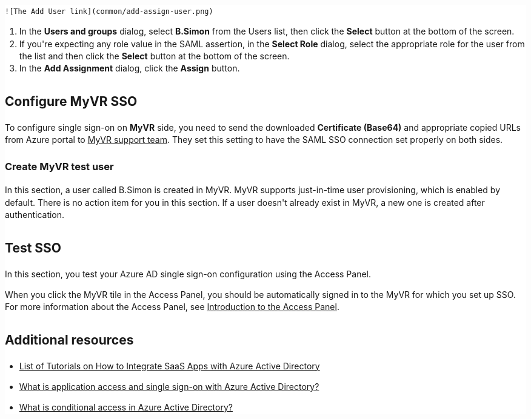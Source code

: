 	![The Add User link](common/add-assign-user.png)

1. In the **Users and groups** dialog, select **B.Simon** from the Users list, then click the **Select** button at the bottom of the screen.
1. If you're expecting any role value in the SAML assertion, in the **Select Role** dialog, select the appropriate role for the user from the list and then click the **Select** button at the bottom of the screen.
1. In the **Add Assignment** dialog, click the **Assign** button.

## Configure MyVR SSO

To configure single sign-on on **MyVR** side, you need to send the downloaded **Certificate (Base64)** and appropriate copied URLs from Azure portal to [MyVR support team](mailto:arno.vandenberg@Kronos.com). They set this setting to have the SAML SSO connection set properly on both sides.

### Create MyVR test user

In this section, a user called B.Simon is created in MyVR. MyVR supports just-in-time user provisioning, which is enabled by default. There is no action item for you in this section. If a user doesn't already exist in MyVR, a new one is created after authentication.

## Test SSO 

In this section, you test your Azure AD single sign-on configuration using the Access Panel.

When you click the MyVR tile in the Access Panel, you should be automatically signed in to the MyVR for which you set up SSO. For more information about the Access Panel, see [Introduction to the Access Panel](https://support.microsoft.com/account-billing/sign-in-and-start-apps-from-the-my-apps-portal-2f3b1bae-0e5a-4a86-a33e-876fbd2a4510).

## Additional resources

- [ List of Tutorials on How to Integrate SaaS Apps with Azure Active Directory ](./tutorial-list.md)

- [What is application access and single sign-on with Azure Active Directory? ](../manage-apps/what-is-single-sign-on.md)

- [What is conditional access in Azure Active Directory?](../conditional-access/overview.md)
